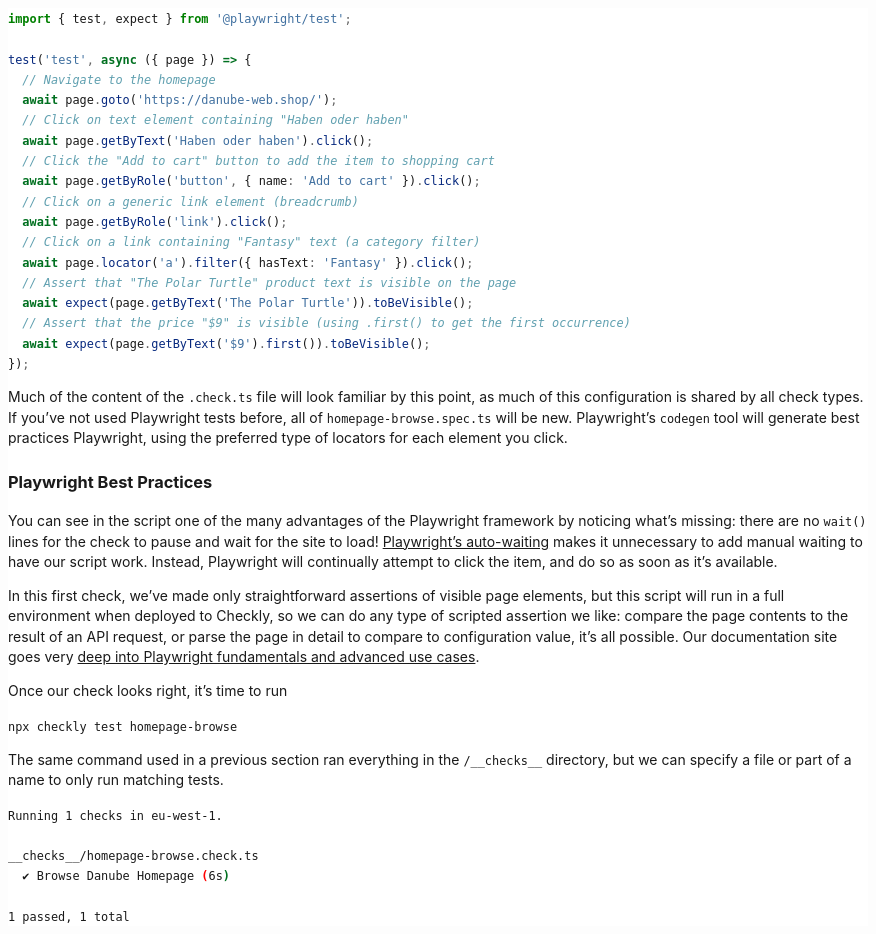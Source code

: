 ```ts {title="homepage-browse.spec.ts"}
import { test, expect } from '@playwright/test';

test('test', async ({ page }) => {
  // Navigate to the homepage
  await page.goto('https://danube-web.shop/');
  // Click on text element containing "Haben oder haben"
  await page.getByText('Haben oder haben').click();
  // Click the "Add to cart" button to add the item to shopping cart
  await page.getByRole('button', { name: 'Add to cart' }).click();
  // Click on a generic link element (breadcrumb)
  await page.getByRole('link').click();
  // Click on a link containing "Fantasy" text (a category filter)
  await page.locator('a').filter({ hasText: 'Fantasy' }).click();
  // Assert that "The Polar Turtle" product text is visible on the page
  await expect(page.getByText('The Polar Turtle')).toBeVisible();
  // Assert that the price "$9" is visible (using .first() to get the first occurrence)
  await expect(page.getByText('$9').first()).toBeVisible();
});
```

Much of the content of the `.check.ts` file will look familiar by this point, as much of this configuration is shared by all check types. If you’ve not used Playwright tests before, all of `homepage-browse.spec.ts` will be new. Playwright’s `codegen` tool will generate best practices Playwright, using the preferred type of locators for each element you click.

### Playwright Best Practices

You can see in the script one of the many advantages of the Playwright framework by noticing what’s missing: there are no `wait()` lines for the check to pause and wait for the site to load! [Playwright’s auto-waiting](https://www.checklyhq.com/blog/playwright-auto-waiting/) makes it unnecessary to add manual waiting to have our script work. Instead, Playwright will continually attempt to click the item, and do so as soon as it’s available.

In this first check, we’ve made only straightforward assertions of visible page elements, but this script will run in a full environment when deployed to Checkly, so we can do any type of scripted assertion we like: compare the page contents to the result of an API request, or parse the page in detail to compare to configuration value, it’s all possible. Our documentation site goes very [deep into Playwright fundamentals and advanced use cases](https://www.checklyhq.com/learn/playwright/what-is-playwright/). 

Once our check looks right, it’s time to run 

```bash
npx checkly test homepage-browse
```

The same command used in a previous section ran everything in the `/__checks__` directory, but we can specify a file or part of a name to only run matching tests.

```bash
Running 1 checks in eu-west-1.

__checks__/homepage-browse.check.ts
  ✔ Browse Danube Homepage (6s)

1 passed, 1 total
```

